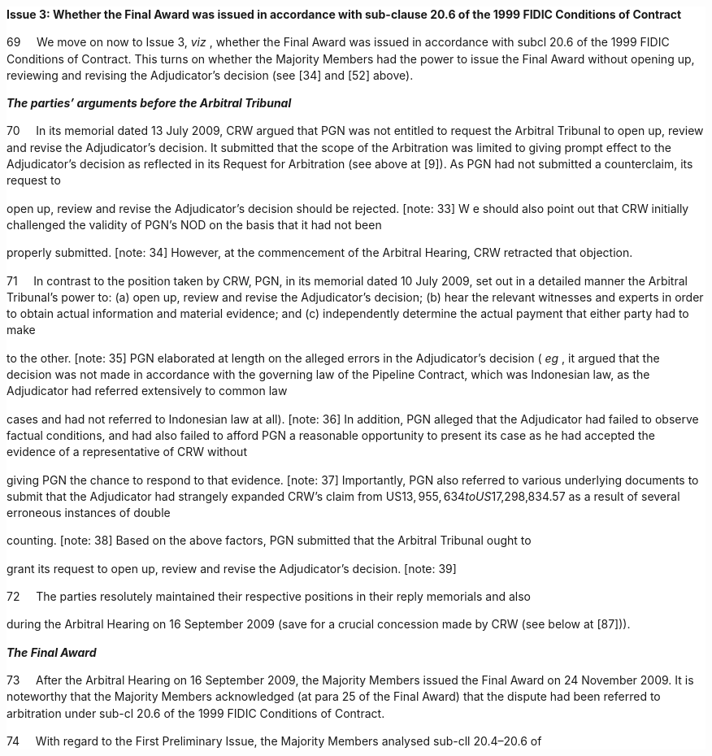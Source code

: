 **Issue 3: Whether the Final Award was issued in accordance with sub-clause 20.6 of the 1999 FIDIC Conditions of Contract** 

69     We move on now to Issue 3, _viz_ , whether the Final Award was issued in accordance with subcl 20.6 of the 1999 FIDIC Conditions of Contract. This turns on whether the Majority Members had the power to issue the Final Award without opening up, reviewing and revising the Adjudicator’s decision (see [34] and [52] above). 

**_The parties’ arguments before the Arbitral Tribunal_** 

70     In its memorial dated 13 July 2009, CRW argued that PGN was not entitled to request the Arbitral Tribunal to open up, review and revise the Adjudicator’s decision. It submitted that the scope of the Arbitration was limited to giving prompt effect to the Adjudicator’s decision as reflected in its Request for Arbitration (see above at [9]). As PGN had not submitted a counterclaim, its request to 

open up, review and revise the Adjudicator’s decision should be rejected. [note: 33] W e should also point out that CRW initially challenged the validity of PGN’s NOD on the basis that it had not been 

properly submitted. [note: 34] However, at the commencement of the Arbitral Hearing, CRW retracted that objection. 

71     In contrast to the position taken by CRW, PGN, in its memorial dated 10 July 2009, set out in a detailed manner the Arbitral Tribunal’s power to: (a) open up, review and revise the Adjudicator’s decision; (b) hear the relevant witnesses and experts in order to obtain actual information and material evidence; and (c) independently determine the actual payment that either party had to make 

to the other. [note: 35] PGN elaborated at length on the alleged errors in the Adjudicator’s decision ( _eg_ , it argued that the decision was not made in accordance with the governing law of the Pipeline Contract, which was Indonesian law, as the Adjudicator had referred extensively to common law 

cases and had not referred to Indonesian law at all). [note: 36] In addition, PGN alleged that the Adjudicator had failed to observe factual conditions, and had also failed to afford PGN a reasonable opportunity to present its case as he had accepted the evidence of a representative of CRW without 

giving PGN the chance to respond to that evidence. [note: 37] Importantly, PGN also referred to various underlying documents to submit that the Adjudicator had strangely expanded CRW’s claim from US$13,955,634 to US$17,298,834.57 as a result of several erroneous instances of double

counting. [note: 38] Based on the above factors, PGN submitted that the Arbitral Tribunal ought to 

grant its request to open up, review and revise the Adjudicator’s decision. [note: 39] 

72     The parties resolutely maintained their respective positions in their reply memorials and also 


during the Arbitral Hearing on 16 September 2009 (save for a crucial concession made by CRW (see below at [87])). 

**_The Final Award_** 

73     After the Arbitral Hearing on 16 September 2009, the Majority Members issued the Final Award on 24 November 2009. It is noteworthy that the Majority Members acknowledged (at para 25 of the Final Award) that the dispute had been referred to arbitration under sub-cl 20.6 of the 1999 FIDIC Conditions of Contract. 

74     With regard to the First Preliminary Issue, the Majority Members analysed sub-cll 20.4–20.6 of 
